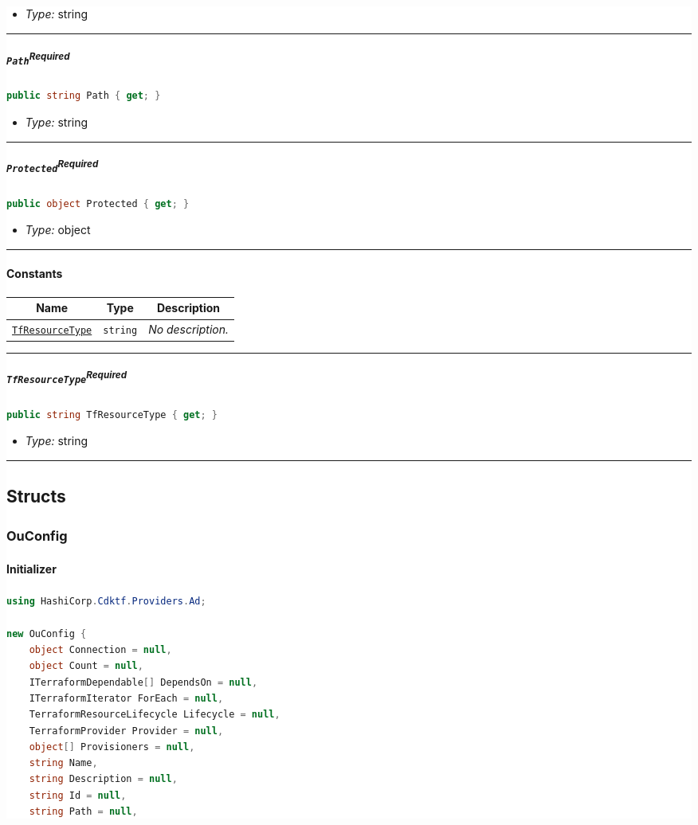 - *Type:* string

---

##### `Path`<sup>Required</sup> <a name="Path" id="@cdktf/provider-ad.ou.Ou.property.path"></a>

```csharp
public string Path { get; }
```

- *Type:* string

---

##### `Protected`<sup>Required</sup> <a name="Protected" id="@cdktf/provider-ad.ou.Ou.property.protected"></a>

```csharp
public object Protected { get; }
```

- *Type:* object

---

#### Constants <a name="Constants" id="Constants"></a>

| **Name** | **Type** | **Description** |
| --- | --- | --- |
| <code><a href="#@cdktf/provider-ad.ou.Ou.property.tfResourceType">TfResourceType</a></code> | <code>string</code> | *No description.* |

---

##### `TfResourceType`<sup>Required</sup> <a name="TfResourceType" id="@cdktf/provider-ad.ou.Ou.property.tfResourceType"></a>

```csharp
public string TfResourceType { get; }
```

- *Type:* string

---

## Structs <a name="Structs" id="Structs"></a>

### OuConfig <a name="OuConfig" id="@cdktf/provider-ad.ou.OuConfig"></a>

#### Initializer <a name="Initializer" id="@cdktf/provider-ad.ou.OuConfig.Initializer"></a>

```csharp
using HashiCorp.Cdktf.Providers.Ad;

new OuConfig {
    object Connection = null,
    object Count = null,
    ITerraformDependable[] DependsOn = null,
    ITerraformIterator ForEach = null,
    TerraformResourceLifecycle Lifecycle = null,
    TerraformProvider Provider = null,
    object[] Provisioners = null,
    string Name,
    string Description = null,
    string Id = null,
    string Path = null,
```